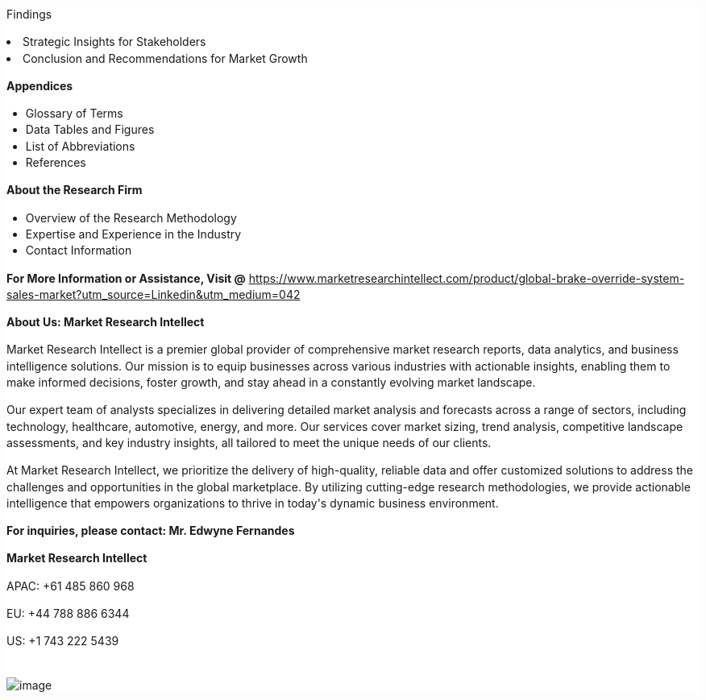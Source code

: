 Findings</li><li>Strategic Insights for Stakeholders</li><li>Conclusion and Recommendations for Market Growth</li></ul><p><strong>Appendices</strong></p><ul><li>Glossary of Terms</li><li>Data Tables and Figures</li><li>List of Abbreviations</li><li>References</li></ul><p><strong>About the Research Firm</strong></p><ul><li>Overview of the Research Methodology</li><li>Expertise and Experience in the Industry</li><li>Contact Information</li></ul></div><div class="article-main__content" data-test-id="publishing-text-block"><p><span class="font-[700]"><strong>For More Information or Assistance, Visit @</strong>&nbsp;<a href="https://www.marketresearchintellect.com/product/global-brake-override-system-sales-market?utm_source=Linkedin&utm_medium=042">https://www.marketresearchintellect.com/product/global-brake-override-system-sales-market?utm_source=Linkedin&utm_medium=042</a></span></p><p><strong>About Us: Market Research Intellect</strong></p><p>Market Research Intellect is a premier global provider of comprehensive market research reports, data analytics, and business intelligence solutions. Our mission is to equip businesses across various industries with actionable insights, enabling them to make informed decisions, foster growth, and stay ahead in a constantly evolving market landscape.</p><p>Our expert team of analysts specializes in delivering detailed market analysis and forecasts across a range of sectors, including technology, healthcare, automotive, energy, and more. Our services cover market sizing, trend analysis, competitive landscape assessments, and key industry insights, all tailored to meet the unique needs of our clients.</p><p>At Market Research Intellect, we prioritize the delivery of high-quality, reliable data and offer customized solutions to address the challenges and opportunities in the global marketplace. By utilizing cutting-edge research methodologies, we provide actionable intelligence that empowers organizations to thrive in today's dynamic business environment.</p><p><strong>For inquiries, please contact: Mr. Edwyne Fernandes</strong></p><p><strong>Market Research Intellect</strong></p><p>APAC: +61 485 860 968</p><p>EU: +44 788 886 6344</p><p>US: +1 743 222 5439</p></div><div class="article-main__content" data-test-id="publishing-text-block">&nbsp;</div>
![image](https://github.com/user-attachments/assets/f4bc21d5-1e83-4af3-b517-0fe6ca0b1c7f)
